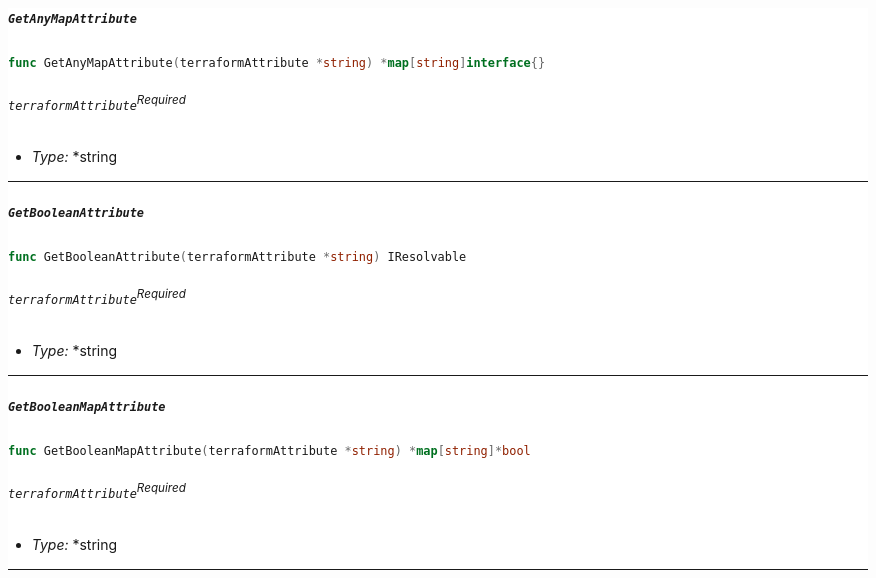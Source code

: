 ##### `GetAnyMapAttribute` <a name="GetAnyMapAttribute" id="@cdktf/provider-azurerm.dataAzurermOracleDbSystemShapes.DataAzurermOracleDbSystemShapesDbSystemShapesOutputReference.getAnyMapAttribute"></a>

```go
func GetAnyMapAttribute(terraformAttribute *string) *map[string]interface{}
```

###### `terraformAttribute`<sup>Required</sup> <a name="terraformAttribute" id="@cdktf/provider-azurerm.dataAzurermOracleDbSystemShapes.DataAzurermOracleDbSystemShapesDbSystemShapesOutputReference.getAnyMapAttribute.parameter.terraformAttribute"></a>

- *Type:* *string

---

##### `GetBooleanAttribute` <a name="GetBooleanAttribute" id="@cdktf/provider-azurerm.dataAzurermOracleDbSystemShapes.DataAzurermOracleDbSystemShapesDbSystemShapesOutputReference.getBooleanAttribute"></a>

```go
func GetBooleanAttribute(terraformAttribute *string) IResolvable
```

###### `terraformAttribute`<sup>Required</sup> <a name="terraformAttribute" id="@cdktf/provider-azurerm.dataAzurermOracleDbSystemShapes.DataAzurermOracleDbSystemShapesDbSystemShapesOutputReference.getBooleanAttribute.parameter.terraformAttribute"></a>

- *Type:* *string

---

##### `GetBooleanMapAttribute` <a name="GetBooleanMapAttribute" id="@cdktf/provider-azurerm.dataAzurermOracleDbSystemShapes.DataAzurermOracleDbSystemShapesDbSystemShapesOutputReference.getBooleanMapAttribute"></a>

```go
func GetBooleanMapAttribute(terraformAttribute *string) *map[string]*bool
```

###### `terraformAttribute`<sup>Required</sup> <a name="terraformAttribute" id="@cdktf/provider-azurerm.dataAzurermOracleDbSystemShapes.DataAzurermOracleDbSystemShapesDbSystemShapesOutputReference.getBooleanMapAttribute.parameter.terraformAttribute"></a>

- *Type:* *string

---

